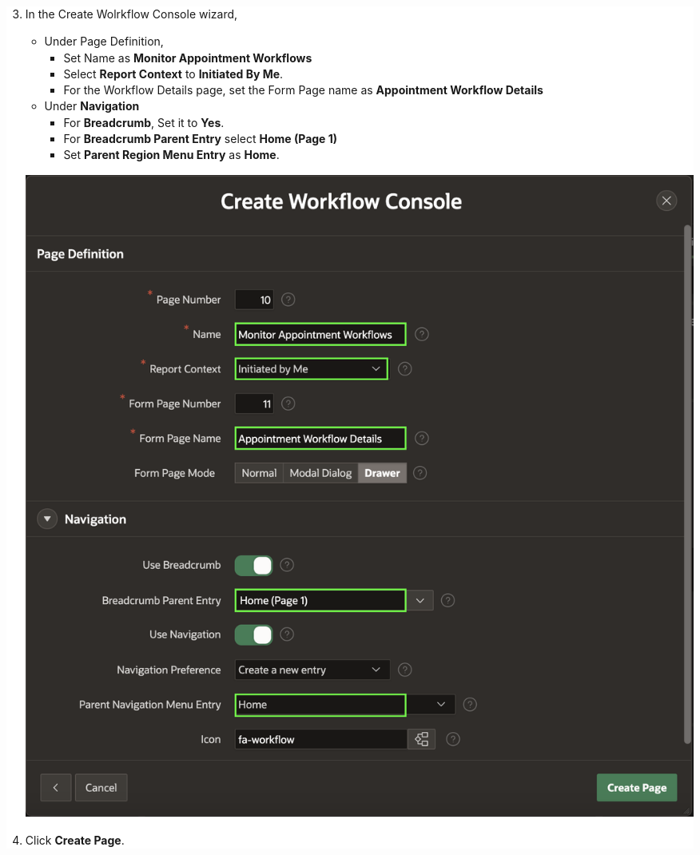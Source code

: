 3. In the Create Wolrkflow Console wizard,
    - Under Page Definition,
        - Set Name as **Monitor Appointment Workflows**
        - Select **Report Context** to **Initiated By Me**.
        - For the Workflow Details page, set the Form Page name as **Appointment Workflow Details**
    - Under **Navigation**
        - For **Breadcrumb**, Set it to **Yes**.
        - For **Breadcrumb Parent Entry** select **Home (Page 1)**
        - Set **Parent Region Menu Entry** as **Home**.

    ![configure feedbacks attr](./images/config-workflow-console.png " ")
4. Click **Create Page**.
